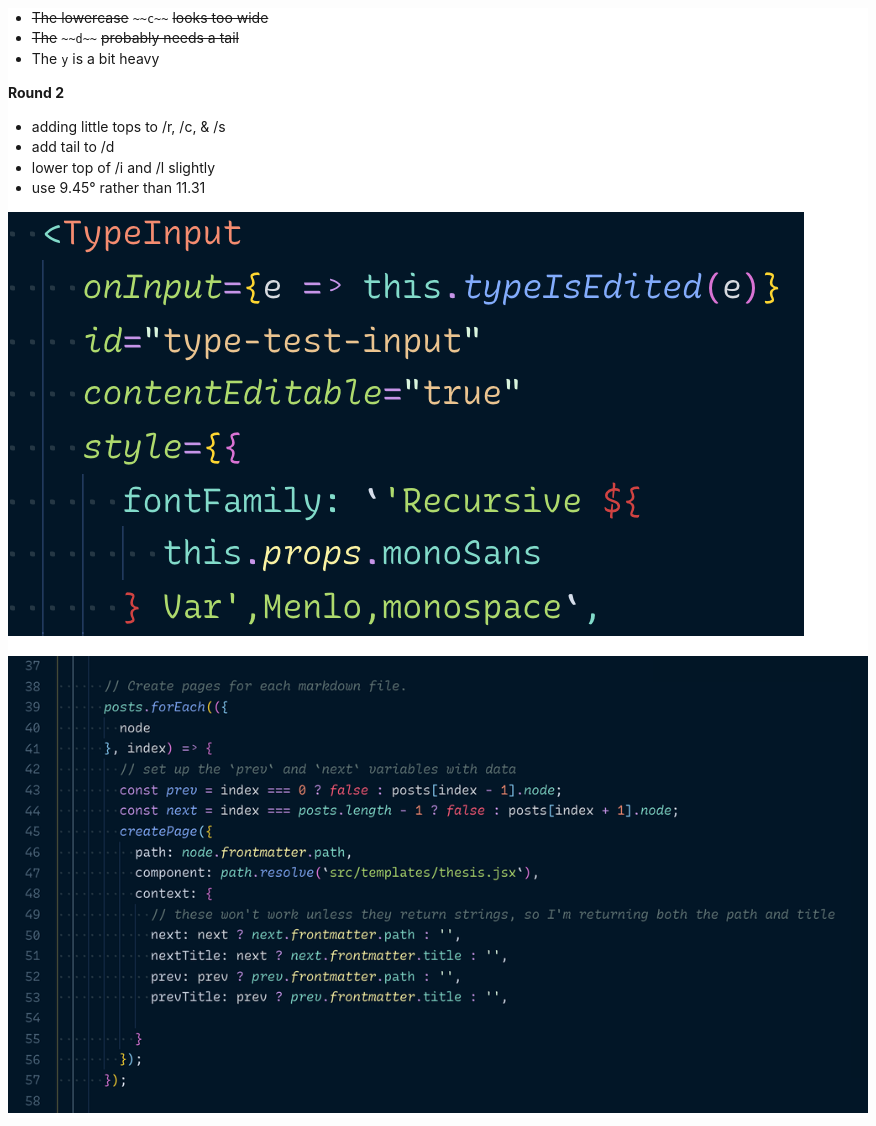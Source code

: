 - ~~The lowercase~~ `~~c~~` ~~looks too wide~~
- ~~The~~ `~~d~~` ~~probably needs a tail~~
- The `y` is a bit heavy

**Round 2**

- adding little tops to /r, /c, & /s
- add tail to /d
- lower top of /i and /l slightly
- use 9.45° rather than 11.31


![](assets/fig-15.png)


![](assets/fig-16.png)
